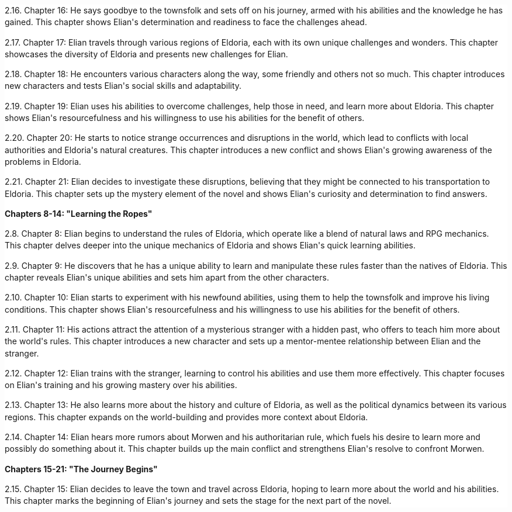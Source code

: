 2.16. Chapter 16: He says goodbye to the townsfolk and sets off on his journey, armed with his abilities and the knowledge he has gained. This chapter shows Elian's determination and readiness to face the challenges ahead.

2.17. Chapter 17: Elian travels through various regions of Eldoria, each with its own unique challenges and wonders. This chapter showcases the diversity of Eldoria and presents new challenges for Elian.

2.18. Chapter 18: He encounters various characters along the way, some friendly and others not so much. This chapter introduces new characters and tests Elian's social skills and adaptability.

2.19. Chapter 19: Elian uses his abilities to overcome challenges, help those in need, and learn more about Eldoria. This chapter shows Elian's resourcefulness and his willingness to use his abilities for the benefit of others.

2.20. Chapter 20: He starts to notice strange occurrences and disruptions in the world, which lead to conflicts with local authorities and Eldoria's natural creatures. This chapter introduces a new conflict and shows Elian's growing awareness of the problems in Eldoria.

2.21. Chapter 21: Elian decides to investigate these disruptions, believing that they might be connected to his transportation to Eldoria. This chapter sets up the mystery element of the novel and shows Elian's curiosity and determination to find answers.

**Chapters 8-14: "Learning the Ropes"**

2.8. Chapter 8: Elian begins to understand the rules of Eldoria, which operate like a blend of natural laws and RPG mechanics. This chapter delves deeper into the unique mechanics of Eldoria and shows Elian's quick learning abilities.

2.9. Chapter 9: He discovers that he has a unique ability to learn and manipulate these rules faster than the natives of Eldoria. This chapter reveals Elian's unique abilities and sets him apart from the other characters.

2.10. Chapter 10: Elian starts to experiment with his newfound abilities, using them to help the townsfolk and improve his living conditions. This chapter shows Elian's resourcefulness and his willingness to use his abilities for the benefit of others.

2.11. Chapter 11: His actions attract the attention of a mysterious stranger with a hidden past, who offers to teach him more about the world's rules. This chapter introduces a new character and sets up a mentor-mentee relationship between Elian and the stranger.

2.12. Chapter 12: Elian trains with the stranger, learning to control his abilities and use them more effectively. This chapter focuses on Elian's training and his growing mastery over his abilities.

2.13. Chapter 13: He also learns more about the history and culture of Eldoria, as well as the political dynamics between its various regions. This chapter expands on the world-building and provides more context about Eldoria.

2.14. Chapter 14: Elian hears more rumors about Morwen and his authoritarian rule, which fuels his desire to learn more and possibly do something about it. This chapter builds up the main conflict and strengthens Elian's resolve to confront Morwen.

**Chapters 15-21: "The Journey Begins"**

2.15. Chapter 15: Elian decides to leave the town and travel across Eldoria, hoping to learn more about the world and his abilities. This chapter marks the beginning of Elian's journey and sets the stage for the next part of the novel.
